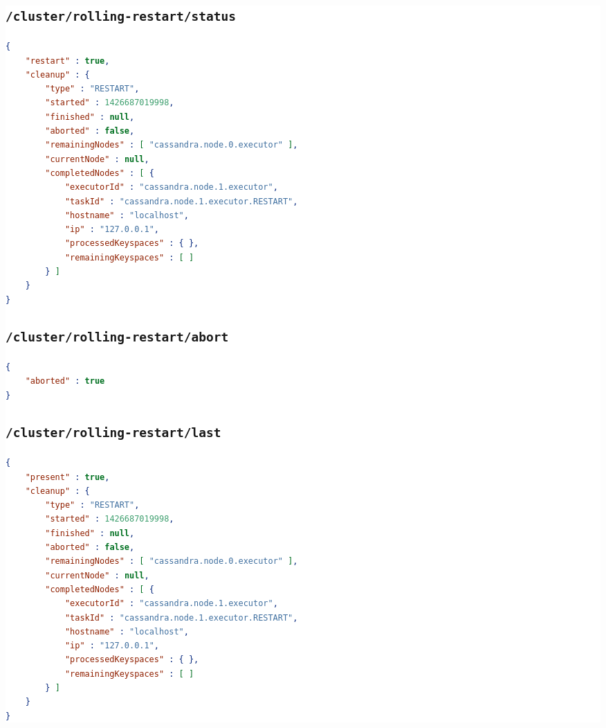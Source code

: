## `/cluster/rolling-restart/status`

```json
{
    "restart" : true,
    "cleanup" : {
        "type" : "RESTART",
        "started" : 1426687019998,
        "finished" : null,
        "aborted" : false,
        "remainingNodes" : [ "cassandra.node.0.executor" ],
        "currentNode" : null,
        "completedNodes" : [ {
            "executorId" : "cassandra.node.1.executor",
            "taskId" : "cassandra.node.1.executor.RESTART",
            "hostname" : "localhost",
            "ip" : "127.0.0.1",
            "processedKeyspaces" : { },
            "remainingKeyspaces" : [ ]
        } ]
    }
}
```

## `/cluster/rolling-restart/abort`

```json
{
    "aborted" : true
}
```

## `/cluster/rolling-restart/last`

```json
{
    "present" : true,
    "cleanup" : {
        "type" : "RESTART",
        "started" : 1426687019998,
        "finished" : null,
        "aborted" : false,
        "remainingNodes" : [ "cassandra.node.0.executor" ],
        "currentNode" : null,
        "completedNodes" : [ {
            "executorId" : "cassandra.node.1.executor",
            "taskId" : "cassandra.node.1.executor.RESTART",
            "hostname" : "localhost",
            "ip" : "127.0.0.1",
            "processedKeyspaces" : { },
            "remainingKeyspaces" : [ ]
        } ]
    }
}
```
